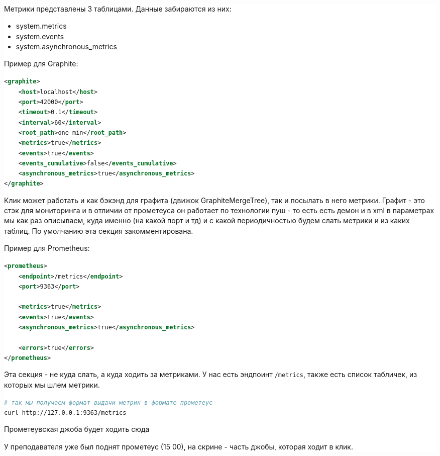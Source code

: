 Метрики представлены 3 таблицами. Данные забираются из них:
- system.metrics
- system.events
- system.asynchronous_metrics

Пример для Graphite:
```xml
<graphite>
    <host>localhost</host>
    <port>42000</port>
    <timeout>0.1</timeout>
    <interval>60</interval>
    <root_path>one_min</root_path>
    <metrics>true</metrics>
    <events>true</events>
    <events_cumulative>false</events_cumulative>
    <asynchronous_metrics>true</asynchronous_metrics>
</graphite>
```
Клик может работать и как бэкэнд для графита (движок GraphiteMergeTree), так и посылать в него метрики. Графит - это стэк для мониторинга и в отличии от прометеуса он работает по технологии пуш - то есть есть демон и в xml в параметрах мы как раз описываем, куда именно (на какой порт и тд) и с какой периодичностью будем слать метрики и из каких таблиц. По умолчанию эта секция закомментирована.

Пример для Prometheus:
```xml
<prometheus>
    <endpoint>/metrics</endpoint>
    <port>9363</port>

    <metrics>true</metrics>
    <events>true</events>
    <asynchronous_metrics>true</asynchronous_metrics>

    <errors>true</errors>
</prometheus>
```
Эта секция - не куда слать, а куда ходить за метриками. У нас есть эндпоинт `/metrics`, также есть список табличек, из которых мы шлем метрики.
```bash
# так мы получаем формат выдачи метрик в формате прометеус
curl http://127.0.0.1:9363/metrics
```
Прометеувская джоба будет ходить сюда

У преподавателя уже был поднят прометеус (15 00), на скрине - часть джобы, которая ходит в клик.
